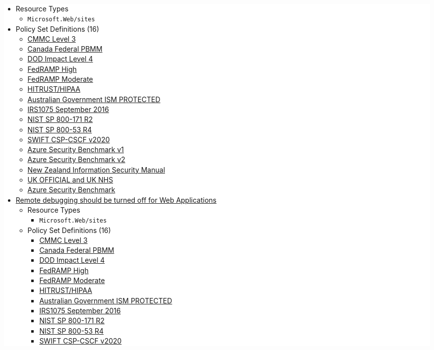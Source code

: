   * Resource Types 
    * `Microsoft.Web/sites` 
  * Policy Set Definitions (16)  
    * [CMMC Level 3](https://github.com/Azure/azure-policy/tree/master/built-in-policies/policySetDefinitions/Regulatory%20Compliance/CMMC_L3.json)  
    * [Canada Federal PBMM](https://github.com/Azure/azure-policy/tree/master/built-in-policies/policySetDefinitions/Regulatory%20Compliance/CanadaFederalPBMM_audit.json)  
    * [DOD Impact Level 4](https://github.com/Azure/azure-policy/tree/master/built-in-policies/policySetDefinitions/Regulatory%20Compliance/DOD_IL4_audit.json)  
    * [FedRAMP High](https://github.com/Azure/azure-policy/tree/master/built-in-policies/policySetDefinitions/Regulatory%20Compliance/FedRAMP_H_audit.json)  
    * [FedRAMP Moderate](https://github.com/Azure/azure-policy/tree/master/built-in-policies/policySetDefinitions/Regulatory%20Compliance/FedRAMP_M_audit.json)  
    * [HITRUST/HIPAA](https://github.com/Azure/azure-policy/tree/master/built-in-policies/policySetDefinitions/Regulatory%20Compliance/HIPAA_HITRUST_audit.json)  
    * [Australian Government ISM PROTECTED](https://github.com/Azure/azure-policy/tree/master/built-in-policies/policySetDefinitions/Regulatory%20Compliance/IRAP_Audit.json)  
    * [IRS1075 September 2016](https://github.com/Azure/azure-policy/tree/master/built-in-policies/policySetDefinitions/Regulatory%20Compliance/IRS1075_audit.json)  
    * [NIST SP 800-171 R2](https://github.com/Azure/azure-policy/tree/master/built-in-policies/policySetDefinitions/Regulatory%20Compliance/NIST800-171_audit.json)  
    * [NIST SP 800-53 R4](https://github.com/Azure/azure-policy/tree/master/built-in-policies/policySetDefinitions/Regulatory%20Compliance/NIST80053_audit.json)  
    * [SWIFT CSP-CSCF v2020](https://github.com/Azure/azure-policy/tree/master/built-in-policies/policySetDefinitions/Regulatory%20Compliance/SWIFTv2020_audit.json)  
    * [Azure Security Benchmark v1](https://github.com/Azure/azure-policy/tree/master/built-in-policies/policySetDefinitions/Regulatory%20Compliance/asb_audit.json)  
    * [Azure Security Benchmark v2](https://github.com/Azure/azure-policy/tree/master/built-in-policies/policySetDefinitions/Regulatory%20Compliance/asb_v2.json)  
    * [New Zealand Information Security Manual](https://github.com/Azure/azure-policy/tree/master/built-in-policies/policySetDefinitions/Regulatory%20Compliance/nz_ism.json)  
    * [UK OFFICIAL and UK NHS](https://github.com/Azure/azure-policy/tree/master/built-in-policies/policySetDefinitions/Regulatory%20Compliance/ukofficial_audit.json)  
    * [Azure Security Benchmark](https://github.com/Azure/azure-policy/tree/master/built-in-policies/policySetDefinitions/Security%20Center/AzureSecurityCenter.json)  
* [Remote debugging should be turned off for Web Applications](https://github.com/Azure/azure-policy/tree/master/built-in-policies/policyDefinitions/App%20Service/AppService_DisableRemoteDebugging_WebApp_Audit.json)  
  * Resource Types 
    * `Microsoft.Web/sites` 
  * Policy Set Definitions (16)  
    * [CMMC Level 3](https://github.com/Azure/azure-policy/tree/master/built-in-policies/policySetDefinitions/Regulatory%20Compliance/CMMC_L3.json)  
    * [Canada Federal PBMM](https://github.com/Azure/azure-policy/tree/master/built-in-policies/policySetDefinitions/Regulatory%20Compliance/CanadaFederalPBMM_audit.json)  
    * [DOD Impact Level 4](https://github.com/Azure/azure-policy/tree/master/built-in-policies/policySetDefinitions/Regulatory%20Compliance/DOD_IL4_audit.json)  
    * [FedRAMP High](https://github.com/Azure/azure-policy/tree/master/built-in-policies/policySetDefinitions/Regulatory%20Compliance/FedRAMP_H_audit.json)  
    * [FedRAMP Moderate](https://github.com/Azure/azure-policy/tree/master/built-in-policies/policySetDefinitions/Regulatory%20Compliance/FedRAMP_M_audit.json)  
    * [HITRUST/HIPAA](https://github.com/Azure/azure-policy/tree/master/built-in-policies/policySetDefinitions/Regulatory%20Compliance/HIPAA_HITRUST_audit.json)  
    * [Australian Government ISM PROTECTED](https://github.com/Azure/azure-policy/tree/master/built-in-policies/policySetDefinitions/Regulatory%20Compliance/IRAP_Audit.json)  
    * [IRS1075 September 2016](https://github.com/Azure/azure-policy/tree/master/built-in-policies/policySetDefinitions/Regulatory%20Compliance/IRS1075_audit.json)  
    * [NIST SP 800-171 R2](https://github.com/Azure/azure-policy/tree/master/built-in-policies/policySetDefinitions/Regulatory%20Compliance/NIST800-171_audit.json)  
    * [NIST SP 800-53 R4](https://github.com/Azure/azure-policy/tree/master/built-in-policies/policySetDefinitions/Regulatory%20Compliance/NIST80053_audit.json)  
    * [SWIFT CSP-CSCF v2020](https://github.com/Azure/azure-policy/tree/master/built-in-policies/policySetDefinitions/Regulatory%20Compliance/SWIFTv2020_audit.json)  